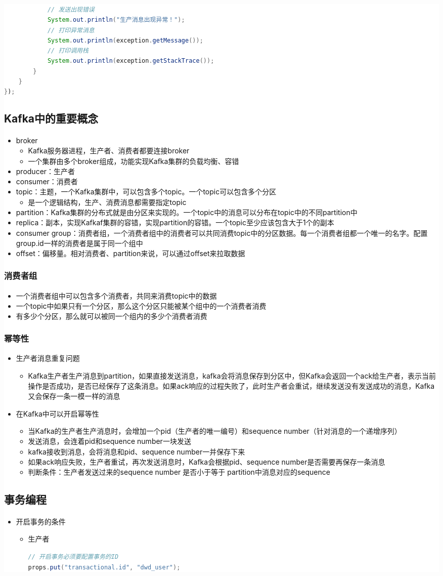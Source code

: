 ```java
            // 发送出现错误
            System.out.println("生产消息出现异常！");
            // 打印异常消息
            System.out.println(exception.getMessage());
            // 打印调用栈
            System.out.println(exception.getStackTrace());
        }
    }
});
```

## Kafka中的重要概念

* broker
	* Kafka服务器进程，生产者、消费者都要连接broker
	* 一个集群由多个broker组成，功能实现Kafka集群的负载均衡、容错
* producer：生产者
* consumer：消费者
* topic：主题，一个Kafka集群中，可以包含多个topic。一个topic可以包含多个分区
	* 是一个逻辑结构，生产、消费消息都需要指定topic
* partition：Kafka集群的分布式就是由分区来实现的。一个topic中的消息可以分布在topic中的不同partition中
* replica：副本，实现Kafkaf集群的容错，实现partition的容错。一个topic至少应该包含大于1个的副本
* consumer group：消费者组，一个消费者组中的消费者可以共同消费topic中的分区数据。每一个消费者组都一个唯一的名字。配置group.id一样的消费者是属于同一个组中
* offset：偏移量。相对消费者、partition来说，可以通过offset来拉取数据

### 消费者组

* 一个消费者组中可以包含多个消费者，共同来消费topic中的数据
* 一个topic中如果只有一个分区，那么这个分区只能被某个组中的一个消费者消费
* 有多少个分区，那么就可以被同一个组内的多少个消费者消费

### 幂等性

* 生产者消息重复问题
	* Kafka生产者生产消息到partition，如果直接发送消息，kafka会将消息保存到分区中，但Kafka会返回一个ack给生产者，表示当前操作是否成功，是否已经保存了这条消息。如果ack响应的过程失败了，此时生产者会重试，继续发送没有发送成功的消息，Kafka又会保存一条一模一样的消息

* 在Kafka中可以开启幂等性
	* 当Kafka的生产者生产消息时，会增加一个pid（生产者的唯一编号）和sequence number（针对消息的一个递增序列）
	* 发送消息，会连着pid和sequence number一块发送
	* kafka接收到消息，会将消息和pid、sequence number一并保存下来
	* 如果ack响应失败，生产者重试，再次发送消息时，Kafka会根据pid、sequence number是否需要再保存一条消息
	* 判断条件：生产者发送过来的sequence number 是否小于等于 partition中消息对应的sequence

## 事务编程

* 开启事务的条件

	* 生产者

		```java
		// 开启事务必须要配置事务的ID
		props.put("transactional.id", "dwd_user");
		```
